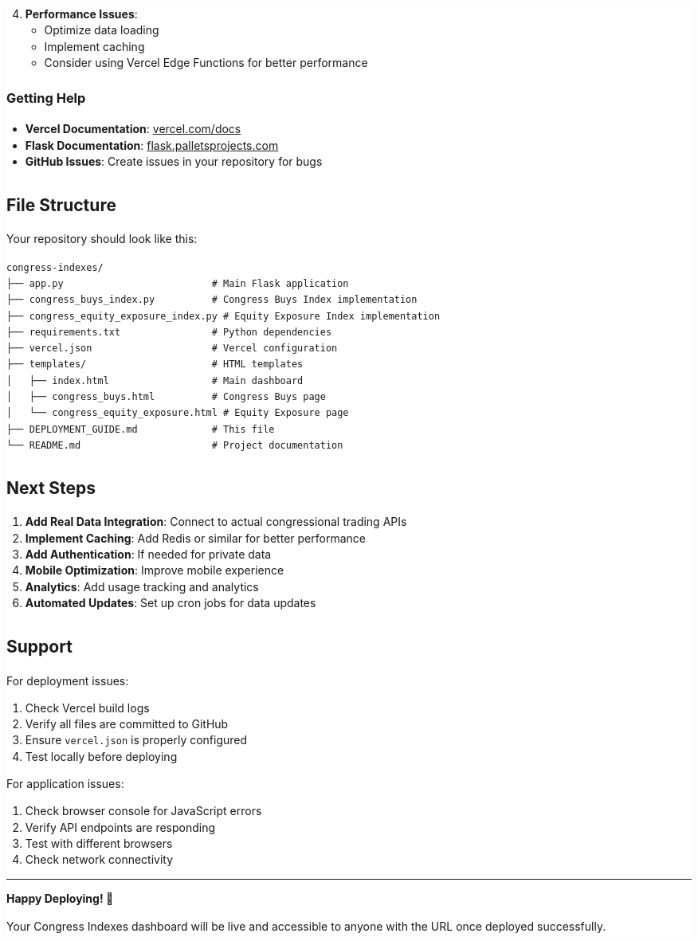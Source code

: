 4. **Performance Issues**:
   - Optimize data loading
   - Implement caching
   - Consider using Vercel Edge Functions for better performance

### Getting Help

- **Vercel Documentation**: [vercel.com/docs](https://vercel.com/docs)
- **Flask Documentation**: [flask.palletsprojects.com](https://flask.palletsprojects.com)
- **GitHub Issues**: Create issues in your repository for bugs

## File Structure

Your repository should look like this:

```
congress-indexes/
├── app.py                          # Main Flask application
├── congress_buys_index.py          # Congress Buys Index implementation
├── congress_equity_exposure_index.py # Equity Exposure Index implementation
├── requirements.txt                # Python dependencies
├── vercel.json                     # Vercel configuration
├── templates/                      # HTML templates
│   ├── index.html                  # Main dashboard
│   ├── congress_buys.html          # Congress Buys page
│   └── congress_equity_exposure.html # Equity Exposure page
├── DEPLOYMENT_GUIDE.md             # This file
└── README.md                       # Project documentation
```

## Next Steps

1. **Add Real Data Integration**: Connect to actual congressional trading APIs
2. **Implement Caching**: Add Redis or similar for better performance
3. **Add Authentication**: If needed for private data
4. **Mobile Optimization**: Improve mobile experience
5. **Analytics**: Add usage tracking and analytics
6. **Automated Updates**: Set up cron jobs for data updates

## Support

For deployment issues:
1. Check Vercel build logs
2. Verify all files are committed to GitHub
3. Ensure `vercel.json` is properly configured
4. Test locally before deploying

For application issues:
1. Check browser console for JavaScript errors
2. Verify API endpoints are responding
3. Test with different browsers
4. Check network connectivity

---

**Happy Deploying! 🚀**

Your Congress Indexes dashboard will be live and accessible to anyone with the URL once deployed successfully. 